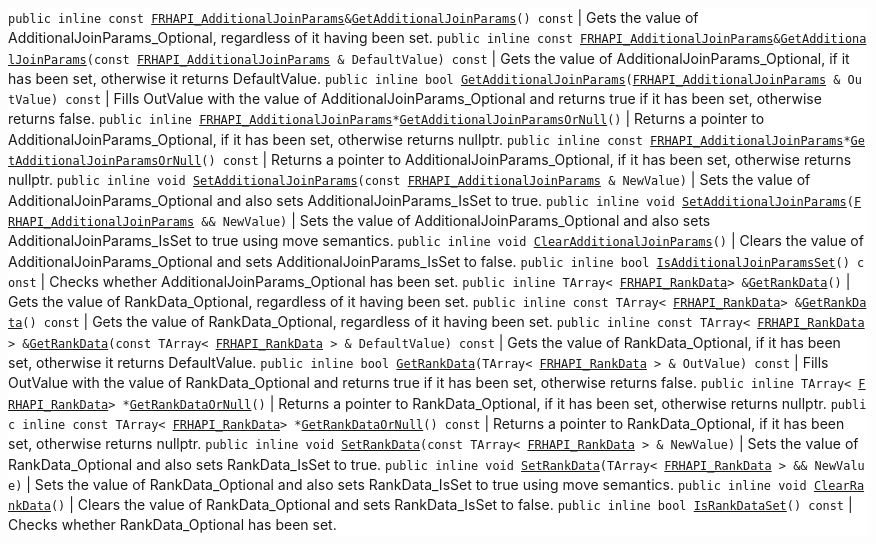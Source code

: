 `public inline const `[`FRHAPI_AdditionalJoinParams`](RHAPI_AdditionalJoinParams.md#structFRHAPI__AdditionalJoinParams)` & `[`GetAdditionalJoinParams`](#structFRHAPI__TicketData_1a1a823d83cd4bd0a4391fb184255698a0)`() const` | Gets the value of AdditionalJoinParams_Optional, regardless of it having been set.
`public inline const `[`FRHAPI_AdditionalJoinParams`](RHAPI_AdditionalJoinParams.md#structFRHAPI__AdditionalJoinParams)` & `[`GetAdditionalJoinParams`](#structFRHAPI__TicketData_1a25b1277b428ebbd5bb576e7c32b962d6)`(const `[`FRHAPI_AdditionalJoinParams`](RHAPI_AdditionalJoinParams.md#structFRHAPI__AdditionalJoinParams)` & DefaultValue) const` | Gets the value of AdditionalJoinParams_Optional, if it has been set, otherwise it returns DefaultValue.
`public inline bool `[`GetAdditionalJoinParams`](#structFRHAPI__TicketData_1a8071007bbfc9ae07d1295f44f1a29c8e)`(`[`FRHAPI_AdditionalJoinParams`](RHAPI_AdditionalJoinParams.md#structFRHAPI__AdditionalJoinParams)` & OutValue) const` | Fills OutValue with the value of AdditionalJoinParams_Optional and returns true if it has been set, otherwise returns false.
`public inline `[`FRHAPI_AdditionalJoinParams`](RHAPI_AdditionalJoinParams.md#structFRHAPI__AdditionalJoinParams)` * `[`GetAdditionalJoinParamsOrNull`](#structFRHAPI__TicketData_1a57133f77bb0fc56ddaf67ed93eb4276d)`()` | Returns a pointer to AdditionalJoinParams_Optional, if it has been set, otherwise returns nullptr.
`public inline const `[`FRHAPI_AdditionalJoinParams`](RHAPI_AdditionalJoinParams.md#structFRHAPI__AdditionalJoinParams)` * `[`GetAdditionalJoinParamsOrNull`](#structFRHAPI__TicketData_1a133fc706a083ba31f7e1a4677e696f83)`() const` | Returns a pointer to AdditionalJoinParams_Optional, if it has been set, otherwise returns nullptr.
`public inline void `[`SetAdditionalJoinParams`](#structFRHAPI__TicketData_1a2a3cb2694b0c3cb779df661ec870dc16)`(const `[`FRHAPI_AdditionalJoinParams`](RHAPI_AdditionalJoinParams.md#structFRHAPI__AdditionalJoinParams)` & NewValue)` | Sets the value of AdditionalJoinParams_Optional and also sets AdditionalJoinParams_IsSet to true.
`public inline void `[`SetAdditionalJoinParams`](#structFRHAPI__TicketData_1af4b12b9638903673660952f8782b2804)`(`[`FRHAPI_AdditionalJoinParams`](RHAPI_AdditionalJoinParams.md#structFRHAPI__AdditionalJoinParams)` && NewValue)` | Sets the value of AdditionalJoinParams_Optional and also sets AdditionalJoinParams_IsSet to true using move semantics.
`public inline void `[`ClearAdditionalJoinParams`](#structFRHAPI__TicketData_1a3e3dea6278f363e3500fd3f7d2024c76)`()` | Clears the value of AdditionalJoinParams_Optional and sets AdditionalJoinParams_IsSet to false.
`public inline bool `[`IsAdditionalJoinParamsSet`](#structFRHAPI__TicketData_1a8988a86891722ebbefb3fd2e8f291004)`() const` | Checks whether AdditionalJoinParams_Optional has been set.
`public inline TArray< `[`FRHAPI_RankData`](RHAPI_RankData.md#structFRHAPI__RankData)` > & `[`GetRankData`](#structFRHAPI__TicketData_1a7727b5430fb63279f2f4ea2643b611ea)`()` | Gets the value of RankData_Optional, regardless of it having been set.
`public inline const TArray< `[`FRHAPI_RankData`](RHAPI_RankData.md#structFRHAPI__RankData)` > & `[`GetRankData`](#structFRHAPI__TicketData_1a243f8ce14e60d934dbded8d2a2be819c)`() const` | Gets the value of RankData_Optional, regardless of it having been set.
`public inline const TArray< `[`FRHAPI_RankData`](RHAPI_RankData.md#structFRHAPI__RankData)` > & `[`GetRankData`](#structFRHAPI__TicketData_1a5aeb9db0e765da5727d37468dc5073c0)`(const TArray< `[`FRHAPI_RankData`](RHAPI_RankData.md#structFRHAPI__RankData)` > & DefaultValue) const` | Gets the value of RankData_Optional, if it has been set, otherwise it returns DefaultValue.
`public inline bool `[`GetRankData`](#structFRHAPI__TicketData_1a7552d9376e7e7d8d66d6be263db1830d)`(TArray< `[`FRHAPI_RankData`](RHAPI_RankData.md#structFRHAPI__RankData)` > & OutValue) const` | Fills OutValue with the value of RankData_Optional and returns true if it has been set, otherwise returns false.
`public inline TArray< `[`FRHAPI_RankData`](RHAPI_RankData.md#structFRHAPI__RankData)` > * `[`GetRankDataOrNull`](#structFRHAPI__TicketData_1a8e558d05d3da78cc0e54f90a88c53f18)`()` | Returns a pointer to RankData_Optional, if it has been set, otherwise returns nullptr.
`public inline const TArray< `[`FRHAPI_RankData`](RHAPI_RankData.md#structFRHAPI__RankData)` > * `[`GetRankDataOrNull`](#structFRHAPI__TicketData_1a30ebd2fd7ada205804cc69daafd76514)`() const` | Returns a pointer to RankData_Optional, if it has been set, otherwise returns nullptr.
`public inline void `[`SetRankData`](#structFRHAPI__TicketData_1a330b558938eddbbe03230877d6e9e6c1)`(const TArray< `[`FRHAPI_RankData`](RHAPI_RankData.md#structFRHAPI__RankData)` > & NewValue)` | Sets the value of RankData_Optional and also sets RankData_IsSet to true.
`public inline void `[`SetRankData`](#structFRHAPI__TicketData_1a8e3dd1e995dcf3256a70c19457a73be4)`(TArray< `[`FRHAPI_RankData`](RHAPI_RankData.md#structFRHAPI__RankData)` > && NewValue)` | Sets the value of RankData_Optional and also sets RankData_IsSet to true using move semantics.
`public inline void `[`ClearRankData`](#structFRHAPI__TicketData_1aad62250fae5049dc81df972209f53d2e)`()` | Clears the value of RankData_Optional and sets RankData_IsSet to false.
`public inline bool `[`IsRankDataSet`](#structFRHAPI__TicketData_1a4ecd64a81de014c1294365bbb7900c0f)`() const` | Checks whether RankData_Optional has been set.